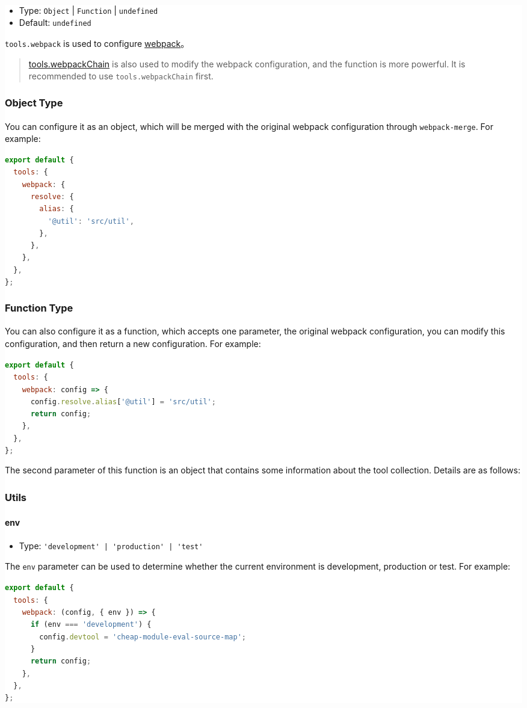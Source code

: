 - Type: `Object` | `Function` | `undefined`
- Default: `undefined`

`tools.webpack` is used to configure [webpack](https://webpack.js.org/)。

> [tools.webpackChain](#tools-webpackchain) is also used to modify the webpack configuration, and the function is more powerful. It is recommended to use `tools.webpackChain` first.

### Object Type

You can configure it as an object, which will be merged with the original webpack configuration through `webpack-merge`. For example:

```js
export default {
  tools: {
    webpack: {
      resolve: {
        alias: {
          '@util': 'src/util',
        },
      },
    },
  },
};
```

### Function Type

You can also configure it as a function, which accepts one parameter, the original webpack configuration, you can modify this configuration, and then return a new configuration. For example:

```js
export default {
  tools: {
    webpack: config => {
      config.resolve.alias['@util'] = 'src/util';
      return config;
    },
  },
};
```

The second parameter of this function is an object that contains some information about the tool collection. Details are as follows:

### Utils

#### env

- Type: `'development' | 'production' | 'test'`

The `env` parameter can be used to determine whether the current environment is development, production or test. For example:

```js
export default {
  tools: {
    webpack: (config, { env }) => {
      if (env === 'development') {
        config.devtool = 'cheap-module-eval-source-map';
      }
      return config;
    },
  },
};
```
